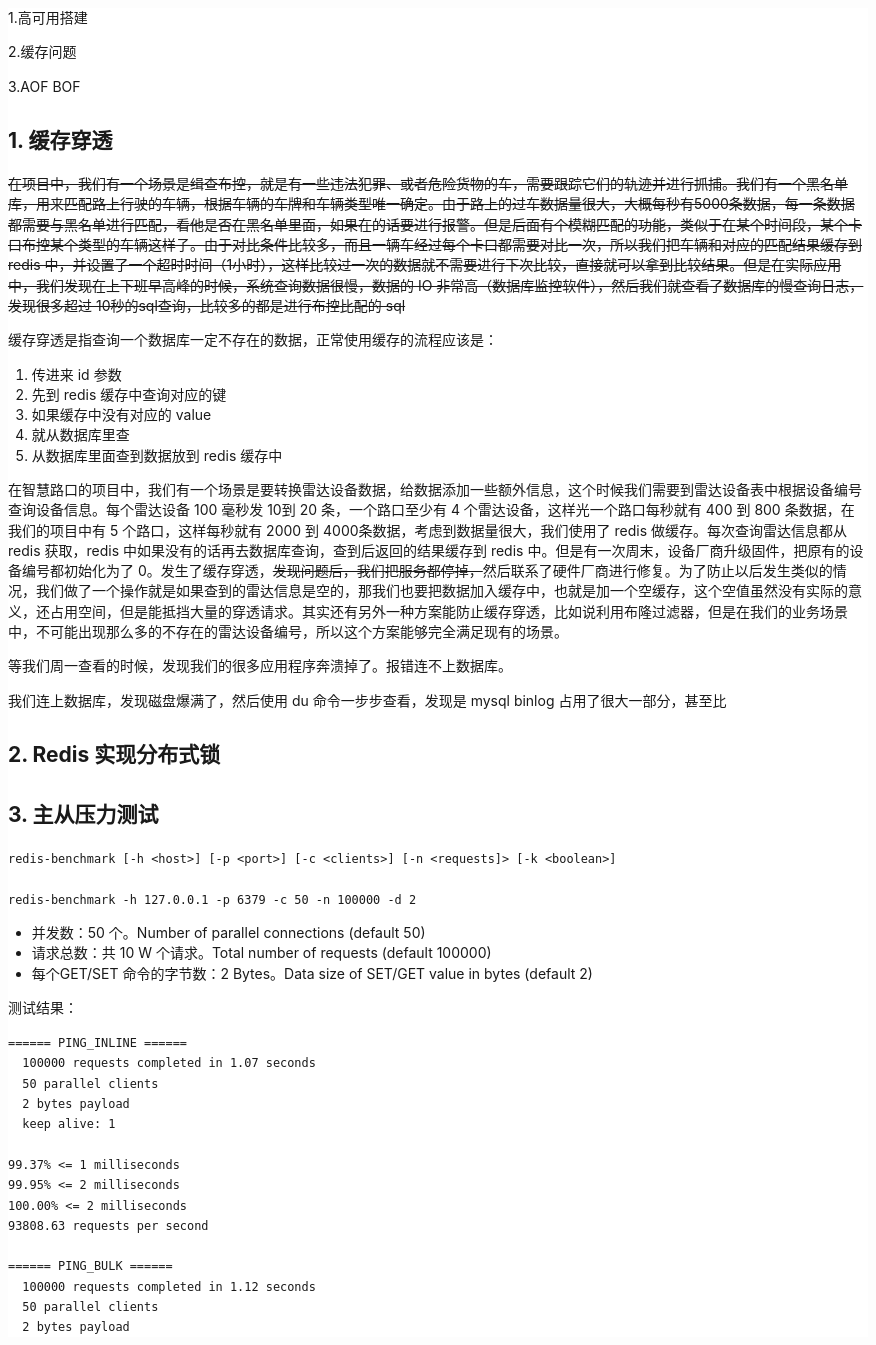 1.高可用搭建

2.缓存问题

3.AOF BOF

## 1. 缓存穿透

​       ~~在项目中，我们有一个场景是缉查布控，就是有一些违法犯罪、或者危险货物的车，需要跟踪它们的轨迹并进行抓捕。我们有一个黑名单库，用来匹配路上行驶的车辆，根据车辆的车牌和车辆类型唯一确定。由于路上的过车数据量很大，大概每秒有5000条数据，每一条数据都需要与黑名单进行匹配，看他是否在黑名单里面，如果在的话要进行报警。但是后面有个模糊匹配的功能，类似于在某个时间段，某个卡口布控某个类型的车辆这样子。由于对比条件比较多，而且一辆车经过每个卡口都需要对比一次，所以我们把车辆和对应的匹配结果缓存到 redis 中，并设置了一个超时时间（1小时），这样比较过一次的数据就不需要进行下次比较，直接就可以拿到比较结果。但是在实际应用中，我们发现在上下班早高峰的时候，系统查询数据很慢，数据的 IO 非常高（数据库监控软件），然后我们就查看了数据库的慢查询日志，发现很多超过 10秒的sql查询，比较多的都是进行布控比配的 sql~~

缓存穿透是指查询一个数据库一定不存在的数据，正常使用缓存的流程应该是：

1. 传进来 id 参数
2. 先到 redis 缓存中查询对应的键
3. 如果缓存中没有对应的 value
4. 就从数据库里查
5. 从数据库里面查到数据放到 redis 缓存中

在智慧路口的项目中，我们有一个场景是要转换雷达设备数据，给数据添加一些额外信息，这个时候我们需要到雷达设备表中根据设备编号查询设备信息。每个雷达设备 100 毫秒发 10到 20 条，一个路口至少有 4 个雷达设备，这样光一个路口每秒就有 400 到 800 条数据，在我们的项目中有 5 个路口，这样每秒就有 2000 到 4000条数据，考虑到数据量很大，我们使用了 redis 做缓存。每次查询雷达信息都从 redis 获取，redis 中如果没有的话再去数据库查询，查到后返回的结果缓存到 redis 中。但是有一次周末，设备厂商升级固件，把原有的设备编号都初始化为了 0。发生了缓存穿透，~~发现问题后，我们把服务都停掉，~~然后联系了硬件厂商进行修复。为了防止以后发生类似的情况，我们做了一个操作就是如果查到的雷达信息是空的，那我们也要把数据加入缓存中，也就是加一个空缓存，这个空值虽然没有实际的意义，还占用空间，但是能抵挡大量的穿透请求。其实还有另外一种方案能防止缓存穿透，比如说利用布隆过滤器，但是在我们的业务场景中，不可能出现那么多的不存在的雷达设备编号，所以这个方案能够完全满足现有的场景。



等我们周一查看的时候，发现我们的很多应用程序奔溃掉了。报错连不上数据库。

我们连上数据库，发现磁盘爆满了，然后使用 du 命令一步步查看，发现是 mysql binlog 占用了很大一部分，甚至比



## 2. Redis 实现分布式锁

## 3. 主从压力测试

```
redis-benchmark [-h <host>] [-p <port>] [-c <clients>] [-n <requests]> [-k <boolean>]

redis-benchmark -h 127.0.0.1 -p 6379 -c 50 -n 100000 -d 2
```

- 并发数：50 个。Number of parallel connections (default 50)
- 请求总数：共 10 W 个请求。Total number of requests (default 100000)
- 每个GET/SET 命令的字节数：2 Bytes。Data size of SET/GET value in bytes (default 2)

测试结果：

```
====== PING_INLINE ======
  100000 requests completed in 1.07 seconds
  50 parallel clients
  2 bytes payload
  keep alive: 1

99.37% <= 1 milliseconds
99.95% <= 2 milliseconds
100.00% <= 2 milliseconds
93808.63 requests per second

====== PING_BULK ======
  100000 requests completed in 1.12 seconds
  50 parallel clients
  2 bytes payload
```